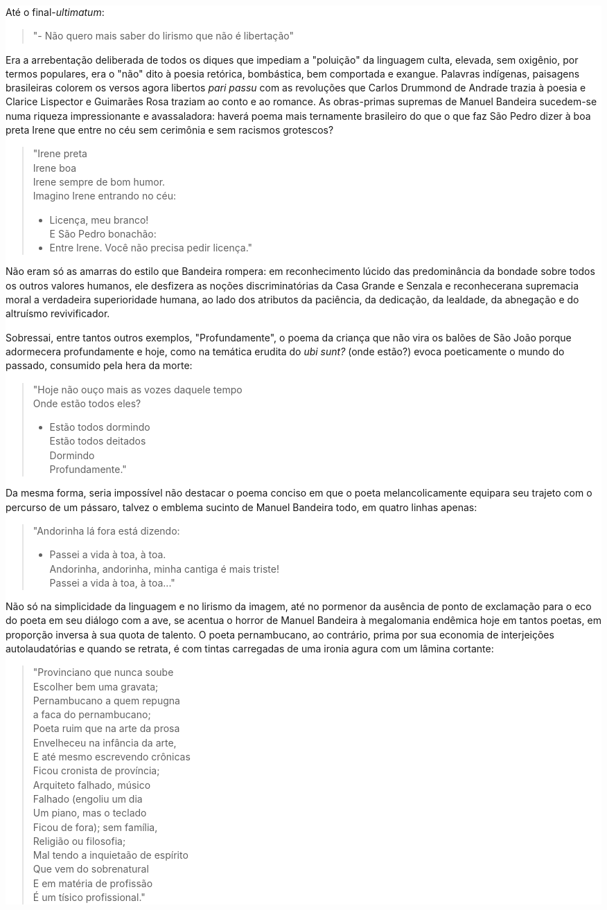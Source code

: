 Até o final-*ultimatum*:    
    
> "- Não quero mais saber do lirismo que não é libertação"    
    
Era a arrebentação deliberada de todos os diques que impediam a "poluição" da linguagem culta, elevada, sem oxigênio, por termos populares, era o "não" dito à poesia retórica, bombástica, bem comportada e exangue. Palavras indígenas, paisagens brasileiras colorem os versos agora libertos *pari passu* com as revoluções que Carlos Drummond de Andrade trazia à poesia e Clarice Lispector e Guimarães Rosa traziam ao conto e ao romance. As obras-primas supremas de Manuel Bandeira sucedem-se numa riqueza impressionante e avassaladora: haverá poema mais ternamente brasileiro do que o que faz São Pedro dizer à boa preta Irene que entre no céu sem cerimônia e sem racismos grotescos?    
    
> "Irene preta    
> Irene boa    
> Irene sempre de bom humor.    
> Imagino Irene entrando no céu:    
> - Licença, meu branco!    
> E São Pedro bonachão:    
> - Entre Irene. Você não precisa pedir licença."    
    
Não eram só as amarras do estilo que Bandeira rompera: em reconhecimento lúcido das predominância da bondade sobre todos os outros valores humanos, ele desfizera as noções discriminatórias da Casa Grande e Senzala e reconhecerana supremacia moral a verdadeira superioridade humana, ao lado dos atributos da paciência, da dedicação, da lealdade, da abnegação e do altruísmo revivificador.    
    
Sobressai, entre tantos outros exemplos, "Profundamente", o poema da criança que não vira os balões de São João porque adormecera profundamente e hoje, como na temática erudita do *ubi sunt?* (onde estão?) evoca poeticamente o mundo do passado, consumido pela hera da morte:    
    
> "Hoje não ouço mais as vozes daquele tempo    
> Onde estão todos eles?    
> - Estão todos dormindo    
> Estão todos deitados    
> Dormindo    
> Profundamente."    
    
Da mesma forma, seria impossível não destacar o poema conciso em que o poeta melancolicamente equipara seu trajeto com o percurso de um pássaro, talvez o emblema sucinto de Manuel Bandeira todo, em quatro linhas apenas:    
    
> "Andorinha lá fora está dizendo:    
> - Passei a vida à toa, à toa.    
> Andorinha, andorinha, minha cantiga é mais triste!    
> Passei a vida à toa, à toa..."    
    
Não só na simplicidade da linguagem e no lirismo da imagem, até no pormenor da ausência de ponto de exclamação para o eco do poeta em seu diálogo com a ave, se acentua o horror de Manuel Bandeira à megalomania endêmica hoje em tantos poetas, em proporção inversa à sua quota de talento. O poeta pernambucano, ao contrário, prima por sua economia de interjeições autolaudatórias e quando se retrata, é com tintas carregadas de uma ironia agura com um lâmina cortante:    
    
> "Provinciano que nunca soube    
> Escolher bem uma gravata;    
> Pernambucano a quem repugna    
> a faca do pernambucano;    
> Poeta ruim que na arte da prosa    
> Envelheceu na infância da arte,    
> E até mesmo escrevendo crônicas    
> Ficou cronista de província;    
> Arquiteto falhado, músico    
> Falhado (engoliu um dia    
> Um piano, mas o teclado    
> Ficou de fora); sem família,    
> Religião ou filosofia;    
> Mal tendo a inquietaão de espírito    
> Que vem do sobrenatural    
> E em matéria de profissão    
> É um tísico profissional."    
